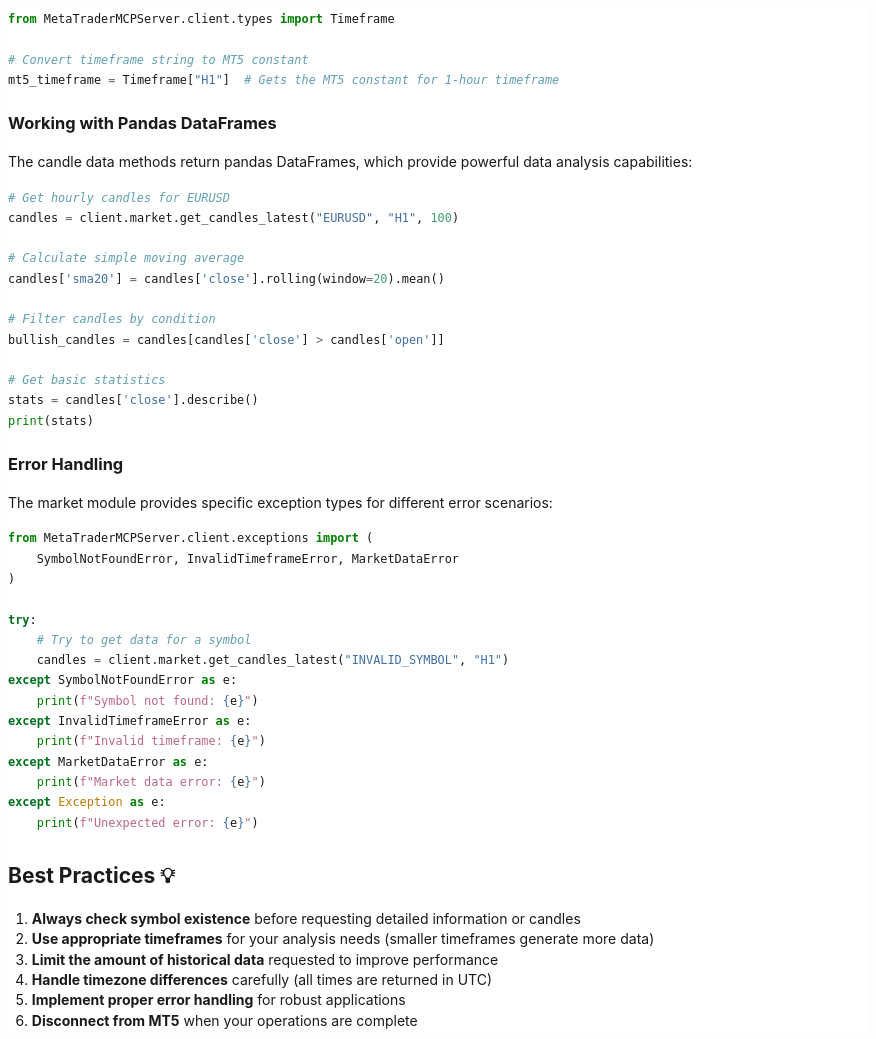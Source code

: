 ```python
from MetaTraderMCPServer.client.types import Timeframe

# Convert timeframe string to MT5 constant
mt5_timeframe = Timeframe["H1"]  # Gets the MT5 constant for 1-hour timeframe
```

### Working with Pandas DataFrames

The candle data methods return pandas DataFrames, which provide powerful data analysis capabilities:

```python
# Get hourly candles for EURUSD
candles = client.market.get_candles_latest("EURUSD", "H1", 100)

# Calculate simple moving average
candles['sma20'] = candles['close'].rolling(window=20).mean()

# Filter candles by condition
bullish_candles = candles[candles['close'] > candles['open']]

# Get basic statistics
stats = candles['close'].describe()
print(stats)
```

### Error Handling

The market module provides specific exception types for different error scenarios:

```python
from MetaTraderMCPServer.client.exceptions import (
    SymbolNotFoundError, InvalidTimeframeError, MarketDataError
)

try:
    # Try to get data for a symbol
    candles = client.market.get_candles_latest("INVALID_SYMBOL", "H1")
except SymbolNotFoundError as e:
    print(f"Symbol not found: {e}")
except InvalidTimeframeError as e:
    print(f"Invalid timeframe: {e}")
except MarketDataError as e:
    print(f"Market data error: {e}")
except Exception as e:
    print(f"Unexpected error: {e}")
```

## Best Practices 💡

1. **Always check symbol existence** before requesting detailed information or candles
2. **Use appropriate timeframes** for your analysis needs (smaller timeframes generate more data)
3. **Limit the amount of historical data** requested to improve performance
4. **Handle timezone differences** carefully (all times are returned in UTC)
5. **Implement proper error handling** for robust applications
6. **Disconnect from MT5** when your operations are complete
